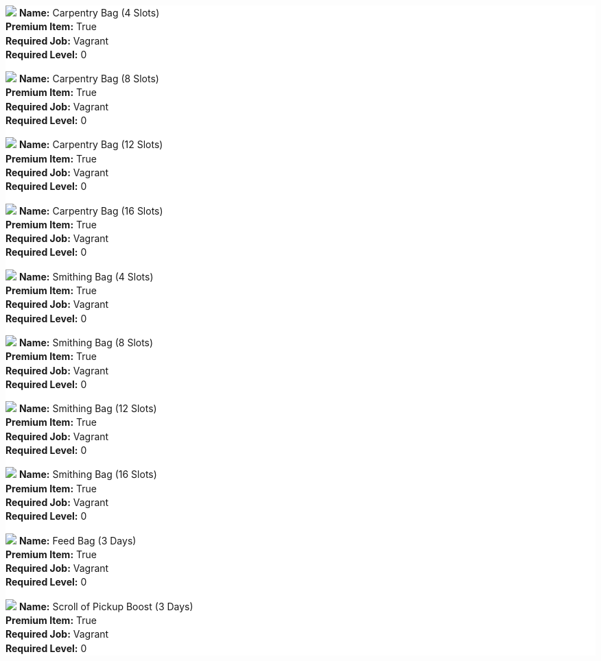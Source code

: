 <img src="/images/03-04-2025-17-04-2025/sprites/storagecarpentry.png"> **Name:** Carpentry Bag (4 Slots)<br>
**Premium Item:** True<br>
**Required Job:** Vagrant<br>
**Required Level:** 0<br>

<img src="/images/03-04-2025-17-04-2025/sprites/storagecarpentry.png"> **Name:** Carpentry Bag (8 Slots)<br>
**Premium Item:** True<br>
**Required Job:** Vagrant<br>
**Required Level:** 0<br>

<img src="/images/03-04-2025-17-04-2025/sprites/storagecarpentry.png"> **Name:** Carpentry Bag (12 Slots)<br>
**Premium Item:** True<br>
**Required Job:** Vagrant<br>
**Required Level:** 0<br>

<img src="/images/03-04-2025-17-04-2025/sprites/storagecarpentry.png"> **Name:** Carpentry Bag (16 Slots)<br>
**Premium Item:** True<br>
**Required Job:** Vagrant<br>
**Required Level:** 0<br>

<img src="/images/03-04-2025-17-04-2025/sprites/storagesmithing.png"> **Name:** Smithing Bag (4 Slots)<br>
**Premium Item:** True<br>
**Required Job:** Vagrant<br>
**Required Level:** 0<br>

<img src="/images/03-04-2025-17-04-2025/sprites/storagesmithing.png"> **Name:** Smithing Bag (8 Slots)<br>
**Premium Item:** True<br>
**Required Job:** Vagrant<br>
**Required Level:** 0<br>

<img src="/images/03-04-2025-17-04-2025/sprites/storagesmithing.png"> **Name:** Smithing Bag (12 Slots)<br>
**Premium Item:** True<br>
**Required Job:** Vagrant<br>
**Required Level:** 0<br>

<img src="/images/03-04-2025-17-04-2025/sprites/storagesmithing.png"> **Name:** Smithing Bag (16 Slots)<br>
**Premium Item:** True<br>
**Required Job:** Vagrant<br>
**Required Level:** 0<br>

<img src="/images/03-04-2025-17-04-2025/sprites/syssysscrpetfeedpocket.png"> **Name:** Feed Bag (3 Days)<br>
**Premium Item:** True<br>
**Required Job:** Vagrant<br>
**Required Level:** 0<br>

<img src="/images/03-04-2025-17-04-2025/sprites/pickupscrollboost.png"> **Name:** Scroll of Pickup Boost (3 Days)<br>
**Premium Item:** True<br>
**Required Job:** Vagrant<br>
**Required Level:** 0<br>
